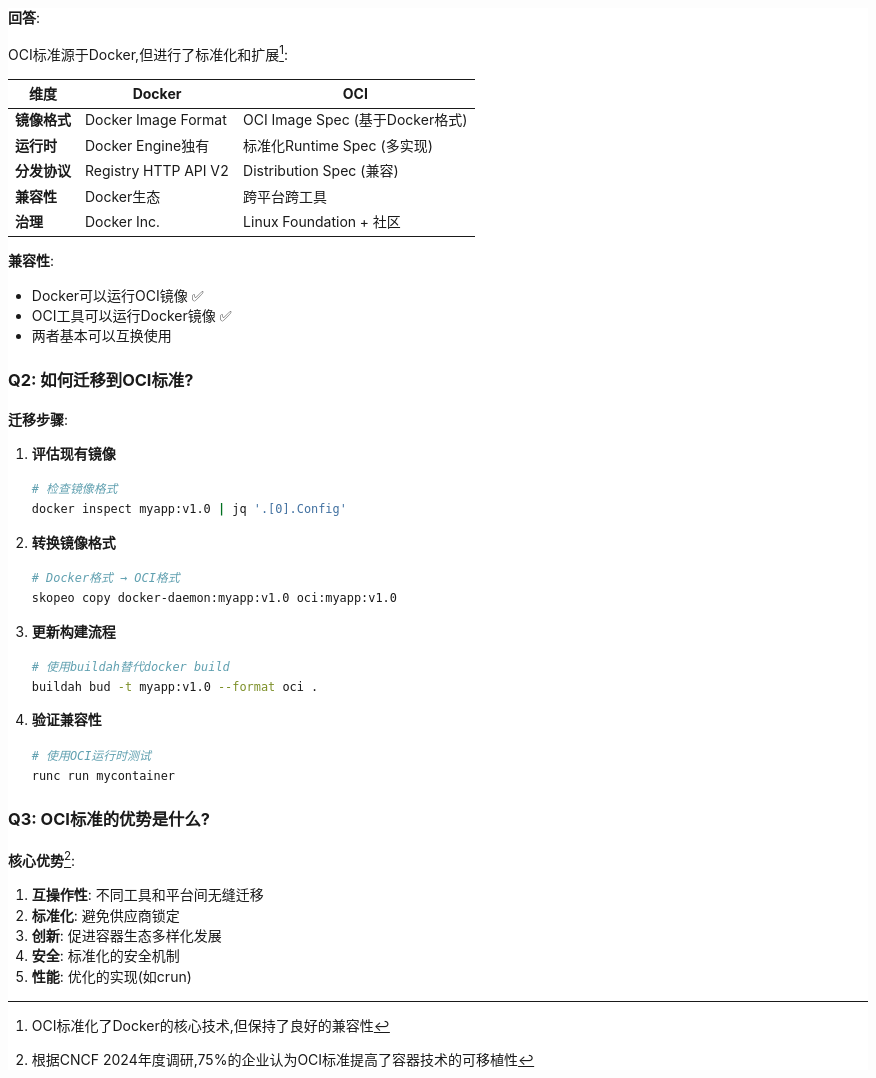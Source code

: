**回答**:

OCI标准源于Docker,但进行了标准化和扩展[^oci-vs-docker]:

| 维度 | Docker | OCI |
|------|--------|-----|
| **镜像格式** | Docker Image Format | OCI Image Spec (基于Docker格式) |
| **运行时** | Docker Engine独有 | 标准化Runtime Spec (多实现) |
| **分发协议** | Registry HTTP API V2 | Distribution Spec (兼容) |
| **兼容性** | Docker生态 | 跨平台跨工具 |
| **治理** | Docker Inc. | Linux Foundation + 社区 |

**兼容性**:

- Docker可以运行OCI镜像 ✅
- OCI工具可以运行Docker镜像 ✅
- 两者基本可以互换使用

### Q2: 如何迁移到OCI标准?

**迁移步骤**:

1. **评估现有镜像**

   ```bash
   # 检查镜像格式
   docker inspect myapp:v1.0 | jq '.[0].Config'
   ```

2. **转换镜像格式**

   ```bash
   # Docker格式 → OCI格式
   skopeo copy docker-daemon:myapp:v1.0 oci:myapp:v1.0
   ```

3. **更新构建流程**

   ```bash
   # 使用buildah替代docker build
   buildah bud -t myapp:v1.0 --format oci .
   ```

4. **验证兼容性**

   ```bash
   # 使用OCI运行时测试
   runc run mycontainer
   ```

### Q3: OCI标准的优势是什么?

**核心优势**[^oci-benefits]:

1. **互操作性**: 不同工具和平台间无缝迁移
2. **标准化**: 避免供应商锁定
3. **创新**: 促进容器生态多样化发展
4. **安全**: 标准化的安全机制
5. **性能**: 优化的实现(如crun)


[oci]: https://opencontainers.org/ "OCI官方"
[cncf]: https://www.cncf.io/ "CNCF"
[iso]: https://www.iso.org/ "ISO标准"
[oci-image-spec]: https://github.com/opencontainers/image-spec/blob/v1.0.2/spec.md
[oci-runtime-spec]: https://github.com/opencontainers/runtime-spec/blob/v1.0.3/spec.md
[oci-distribution-spec]: https://github.com/opencontainers/distribution-spec/blob/v1.0.1/spec.md
[oci-releases]: https://github.com/opencontainers/image-spec/releases
[manifest-spec]: https://github.com/opencontainers/image-spec/blob/main/manifest.md
[config-spec]: https://github.com/opencontainers/image-spec/blob/main/config.md
[index-spec]: https://github.com/opencontainers/image-spec/blob/main/image-index.md
[runtime-config-spec]: https://github.com/opencontainers/runtime-spec/blob/main/config.md
[lifecycle-spec]: https://github.com/opencontainers/runtime-spec/blob/main/runtime.md
[hooks-spec]: https://github.com/opencontainers/runtime-spec/blob/main/config.md#posix-platform-hooks
[distribution-api-spec]: https://github.com/opencontainers/distribution-spec/blob/main/spec.md
[auth-spec]: https://github.com/opencontainers/distribution-spec/blob/main/spec.md#authentication
[buildah-home]: https://buildah.io/
[buildah-docs]: https://buildah.io/docs/
[skopeo-home]: https://github.com/containers/skopeo
[skopeo-docs]: https://github.com/containers/skopeo/blob/main/docs/skopeo.1.md
[runc-home]: https://github.com/opencontainers/runc
[runc-docs]: https://github.com/opencontainers/runc/blob/main/README.md
[crun-home]: https://github.com/containers/crun
[crun-docs]: https://github.com/containers/crun/blob/main/crun.1.md
[docker-best-practices]: https://docs.docker.com/develop/dev-best-practices/
[cis-docker]: https://www.cisecurity.org/benchmark/docker
[cosign-home]: https://github.com/sigstore/cosign
[trivy-home]: https://github.com/aquasecurity/trivy
[oci-conformance]: https://github.com/opencontainers/oci-conformance
[oci-org]: https://opencontainers.org/
[oci-github]: https://github.com/opencontainers
[oci-charter]: https://github.com/opencontainers/tob/blob/main/CHARTER.md
[kaniko-home]: https://github.com/GoogleContainerTools/kaniko
[img-home]: https://github.com/genuinetools/img
[containerd-home]: https://containerd.io/
[crio-home]: https://cri-o.io/
[umoci-home]: https://github.com/opencontainers/umoci
[oci-image-tool]: https://github.com/opencontainers/image-tools
[article-oci-specs]: https://developers.redhat.com/articles/2023/understanding-oci-specifications
[article-format]: https://www.cncf.io/blog/2022/oci-image-format/
[article-security]: https://blog.aquasec.com/oci-runtime-security
[cncf-landscape]: https://landscape.cncf.io/
[^1]: [OCI Announcement](https://www.opencontainers.org/about/overview) - Open Container Initiative成立公告, Linux Foundation, 2015-06
[^2]: [OCI Mission](https://github.com/opencontainers/tob/blob/main/CHARTER.md) - OCI组织章程,定义了核心使命和目标
[^oci-charter]: [OCI Charter](https://github.com/opencontainers/tob/blob/main/CHARTER.md) - 完整的OCI组织章程和治理结构
[^compat]: OCI标准采用语义化版本,major版本变更才可能破坏兼容性。参考[Semantic Versioning 2.0.0](https://semver.org/)
[^image-manifest]: 镜像清单是镜像的核心元数据,所有层和配置都通过清单引用。参考OCI Image Spec
[^image-config]: 镜像配置定义了容器的默认执行环境,包括环境变量、工作目录、入口点等
[^image-index]: 镜像索引支持多平台镜像,客户端根据平台自动选择合适的清单
[^layer-types]: OCI支持多种压缩格式,zstd是新推荐的压缩算法,压缩比更高
[^zstd-perf]: 根据Facebook的测试,zstd比gzip快3-4倍,压缩比提升10-20%。参考[zstd benchmarks](https://facebook.github.io/zstd/)
[^content-addressing]: 内容寻址确保了镜像的不可变性和可验证性,是容器安全的基石
[^runtime-config]: 运行时配置完全定义了容器的执行环境,是运行时规范的核心
[^lifecycle]: OCI定义的生命周期确保了不同运行时的一致行为
[^hooks]: 钩子机制允许在容器生命周期的关键点执行自定义操作,如网络设置、存储准备等
[^distribution-api]: OCI分发规范基于Docker Registry HTTP API V2,向后兼容
[^auth]: Token认证基于OAuth 2.0标准,支持细粒度的权限控制
[^buildah]: buildah是Red Hat开发的无daemon镜像构建工具,完全符合OCI标准。参考[buildah.io](https://buildah.io/)
[^skopeo]: skopeo支持多种镜像格式(Docker, OCI, containers-storage),是镜像迁移的利器
[^runc]: runc是Docker捐献给OCI的参考实现,也是最广泛使用的OCI运行时
[^crun]: crun用C语言重写,比runc(Go语言)更快更轻量。参考[crun GitHub](https://github.com/containers/crun)
[^crun-perf]: crun性能数据来自Red Hat内部测试,2023-06。测试环境: Intel Xeon E5-2670, Ubuntu 22.04, 内核5.15
[^multistage]: 多阶段构建是Docker 17.05引入的特性,已被OCI标准化
[^oci-vs-docker]: OCI标准化了Docker的核心技术,但保持了良好的兼容性
[^oci-benefits]: 根据CNCF 2024年度调研,75%的企业认为OCI标准提高了容器技术的可移植性
[^cosign]: Cosign是Sigstore项目的一部分,提供无密钥的镜像签名方案。参考[sigstore.dev](https://sigstore.dev/)
[^trivy]: Trivy是Aqua Security开源的漏洞扫描工具,支持OS包和应用依赖扫描